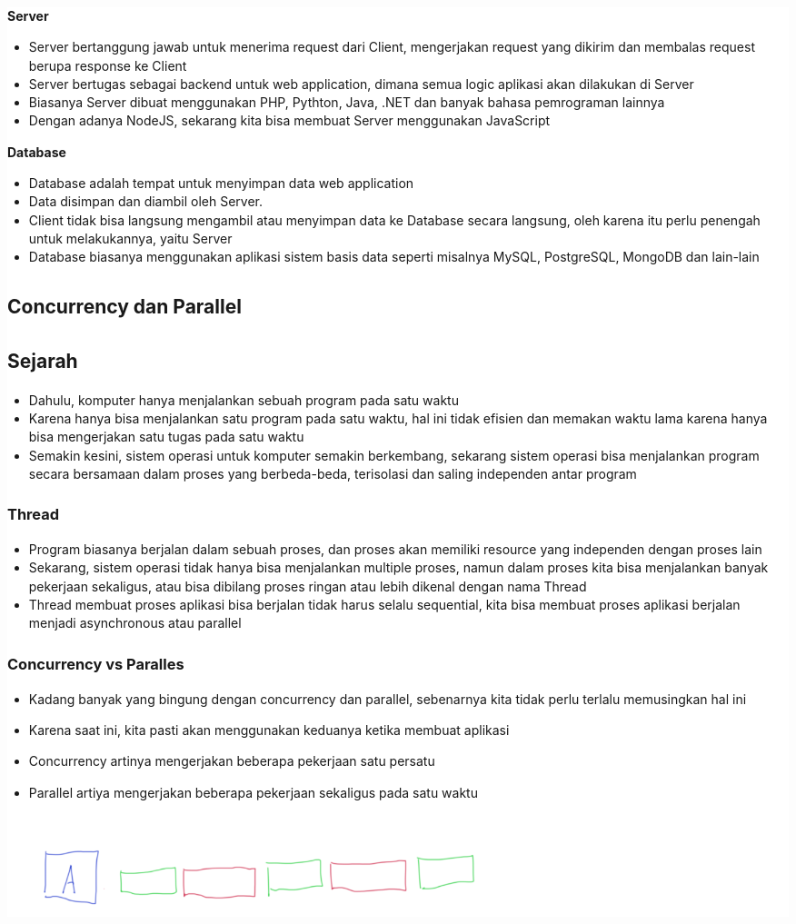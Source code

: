 **Server**
- Server bertanggung jawab untuk menerima request dari Client, mengerjakan request yang dikirim dan membalas request berupa response ke Client
- Server bertugas sebagai backend untuk web application, dimana semua logic aplikasi akan dilakukan di Server
- Biasanya Server dibuat menggunakan PHP, Pythton, Java, .NET dan banyak bahasa pemrograman lainnya
- Dengan adanya NodeJS, sekarang kita bisa membuat Server menggunakan JavaScript

**Database**
- Database adalah tempat untuk menyimpan data web application
- Data disimpan dan diambil oleh Server. 
- Client tidak bisa langsung mengambil atau menyimpan data ke Database secara langsung, oleh karena itu perlu penengah untuk melakukannya, yaitu Server
- Database biasanya menggunakan aplikasi sistem basis data seperti misalnya MySQL, PostgreSQL, MongoDB dan lain-lain

## Concurrency dan Parallel
## Sejarah
- Dahulu, komputer hanya menjalankan sebuah program pada satu waktu
- Karena hanya bisa menjalankan satu program pada satu waktu, hal ini tidak efisien dan memakan waktu lama karena hanya bisa mengerjakan satu tugas pada satu waktu
- Semakin kesini, sistem operasi untuk komputer semakin berkembang, sekarang sistem operasi bisa menjalankan program secara bersamaan dalam proses yang berbeda-beda, terisolasi dan saling independen antar program

### Thread
- Program biasanya berjalan dalam sebuah proses, dan proses akan memiliki resource yang independen dengan proses lain
- Sekarang, sistem operasi tidak hanya bisa menjalankan multiple proses, namun dalam proses kita bisa menjalankan banyak pekerjaan sekaligus, atau bisa dibilang proses ringan atau lebih dikenal dengan nama Thread
- Thread membuat proses aplikasi bisa berjalan tidak harus selalu sequential, kita bisa membuat proses aplikasi berjalan menjadi asynchronous atau parallel

### Concurrency vs Paralles
- Kadang banyak yang bingung dengan concurrency dan parallel, sebenarnya kita tidak perlu terlalu memusingkan hal ini
- Karena saat ini, kita pasti akan menggunakan keduanya ketika membuat aplikasi
- Concurrency artinya mengerjakan beberapa pekerjaan satu persatu
- Parallel artiya mengerjakan beberapa pekerjaan sekaligus pada satu waktu

    <img src="image-2.png" alt="Diagram Concurrency" width="500">